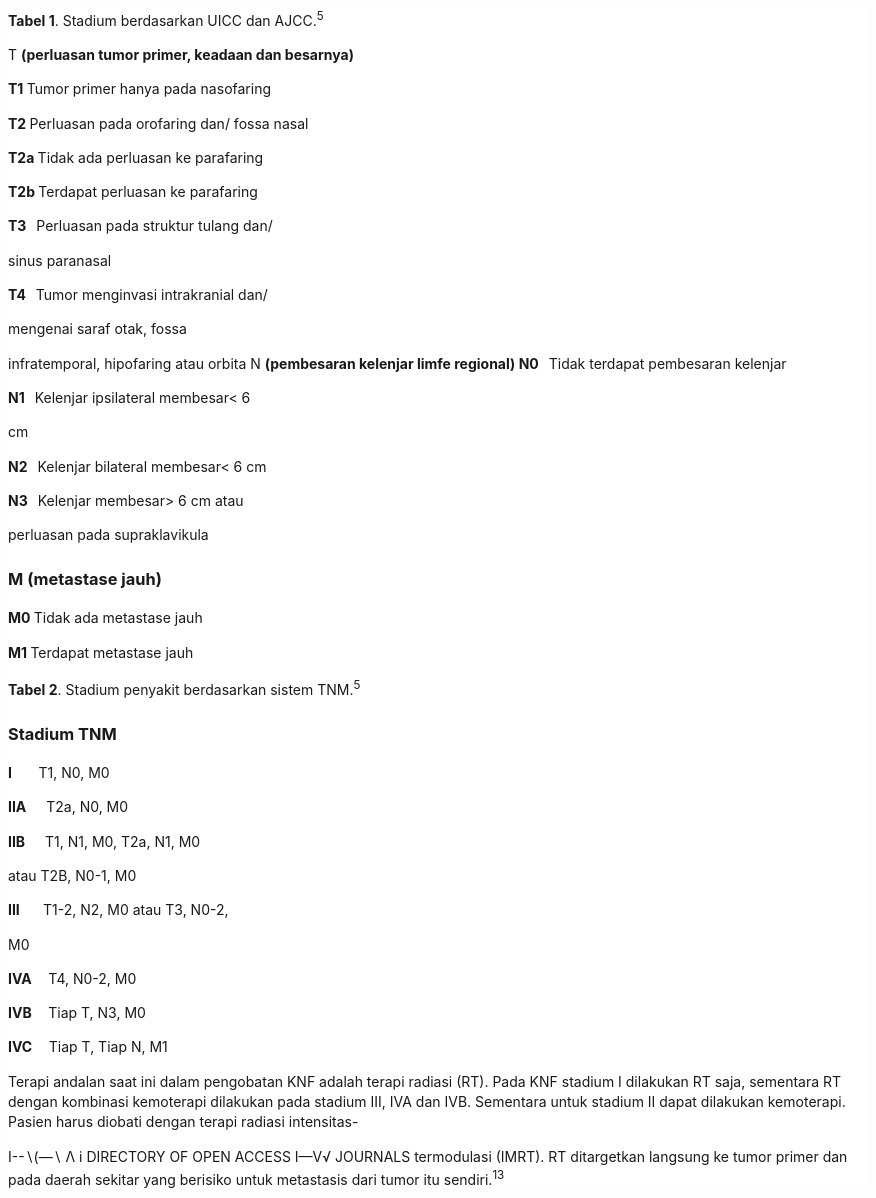 <p><span class="font5" style="font-weight:bold;">Tabel 1</span><span class="font5">. Stadium berdasarkan UICC dan AJCC.<sup>5</sup></span></p>
<p><span class="font5">T </span><span class="font5" style="font-weight:bold;">(perluasan tumor primer, keadaan dan besarnya)</span></p>
<p><span class="font5" style="font-weight:bold;">T1 </span><span class="font5">Tumor primer hanya pada nasofaring</span></p>
<p><span class="font5" style="font-weight:bold;">T2 </span><span class="font5">Perluasan pada orofaring dan/ fossa nasal</span></p>
<p><span class="font5" style="font-weight:bold;">T2a </span><span class="font5">Tidak ada perluasan ke parafaring</span></p>
<p><span class="font5" style="font-weight:bold;">T2b </span><span class="font5">Terdapat perluasan ke parafaring</span></p>
<p><span class="font5" style="font-weight:bold;">T3 &nbsp;&nbsp;</span><span class="font5">Perluasan pada struktur tulang dan/</span></p>
<p><span class="font5">sinus paranasal</span></p>
<p><span class="font5" style="font-weight:bold;">T4 &nbsp;&nbsp;</span><span class="font5">Tumor menginvasi intrakranial dan/</span></p>
<p><span class="font5">mengenai saraf otak, fossa</span></p>
<p><span class="font5">infratemporal, hipofaring atau orbita N </span><span class="font5" style="font-weight:bold;">(pembesaran kelenjar limfe regional) N0 &nbsp;&nbsp;</span><span class="font5">Tidak terdapat pembesaran kelenjar</span></p>
<p><span class="font5" style="font-weight:bold;">N1 &nbsp;&nbsp;</span><span class="font5">Kelenjar ipsilateral membesar&lt; 6</span></p>
<p><span class="font5">cm</span></p>
<p><span class="font5" style="font-weight:bold;">N2 &nbsp;&nbsp;</span><span class="font5">Kelenjar bilateral membesar&lt; 6 cm</span></p>
<p><span class="font5" style="font-weight:bold;">N3 &nbsp;&nbsp;</span><span class="font5">Kelenjar membesar&gt; 6 cm atau</span></p>
<p><span class="font5">perluasan pada supraklavikula</span></p>
<h3><a name="bookmark10"></a><span class="font5"><a name="bookmark11"></a>M </span><span class="font5" style="font-weight:bold;">(metastase jauh)</span></h3>
<p><span class="font5" style="font-weight:bold;">M0 </span><span class="font5">Tidak ada metastase jauh</span></p>
<p><span class="font5" style="font-weight:bold;">M1 </span><span class="font5">Terdapat metastase jauh</span></p>
<p><span class="font5" style="font-weight:bold;">Tabel 2</span><span class="font5">. Stadium penyakit berdasarkan sistem TNM.<sup>5</sup></span></p>
<h3><a name="bookmark12"></a><span class="font5" style="font-weight:bold;"><a name="bookmark13"></a>Stadium TNM</span></h3>
<p><span class="font5" style="font-weight:bold;">I &nbsp;&nbsp;&nbsp;&nbsp;&nbsp;&nbsp;&nbsp;</span><span class="font5">T1, N0, M0</span></p>
<p><span class="font5" style="font-weight:bold;">IIA &nbsp;&nbsp;&nbsp;&nbsp;&nbsp;</span><span class="font5">T2a, N0, M0</span></p>
<p><span class="font5" style="font-weight:bold;">IIB &nbsp;&nbsp;&nbsp;&nbsp;&nbsp;</span><span class="font5">T1, N1, M0, T2a, N1, M0</span></p>
<p><span class="font5">atau T2B, N0-1, M0</span></p>
<p><span class="font5" style="font-weight:bold;">III &nbsp;&nbsp;&nbsp;&nbsp;&nbsp;&nbsp;</span><span class="font5">T1-2, N2, M0 atau T3, N0-2,</span></p>
<p><span class="font5">M0</span></p>
<p><span class="font5" style="font-weight:bold;">IVA &nbsp;&nbsp;&nbsp;&nbsp;</span><span class="font5">T4, N0-2, M0</span></p>
<p><span class="font5" style="font-weight:bold;">IVB &nbsp;&nbsp;&nbsp;&nbsp;</span><span class="font5">Tiap T, N3, M0</span></p>
<p><span class="font5" style="font-weight:bold;">IVC &nbsp;&nbsp;&nbsp;&nbsp;</span><span class="font5">Tiap T, Tiap N, M1</span></p>
<p><span class="font5">Terapi andalan saat ini dalam pengobatan KNF adalah terapi radiasi (RT). Pada KNF stadium I dilakukan RT saja, sementara RT dengan kombinasi kemoterapi dilakukan pada stadium III, IVA dan IVB. Sementara untuk stadium II dapat dilakukan kemoterapi. Pasien harus diobati dengan terapi radiasi intensitas-</span></p>
<p><span class="font5">I--∖(—∖ Λ i DIRECTORY OF OPEN ACCESS I—V√ JOURNALS termodulasi (IMRT). RT ditargetkan langsung ke tumor primer dan pada daerah sekitar yang berisiko untuk metastasis dari tumor itu sendiri.<sup>13</sup></span></p>